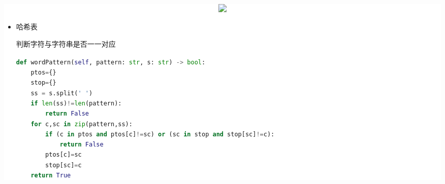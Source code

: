 <div align=center><img src="e152.png" style="zoom:99%;" /></div> 

* 哈希表

  判断字符与字符串是否一一对应

  ```python
  def wordPattern(self, pattern: str, s: str) -> bool:
      ptos={}
      stop={}
      ss = s.split(' ')
      if len(ss)!=len(pattern):
          return False
      for c,sc in zip(pattern,ss):
          if (c in ptos and ptos[c]!=sc) or (sc in stop and stop[sc]!=c):
              return False
          ptos[c]=sc
          stop[sc]=c
      return True
  ```

  
